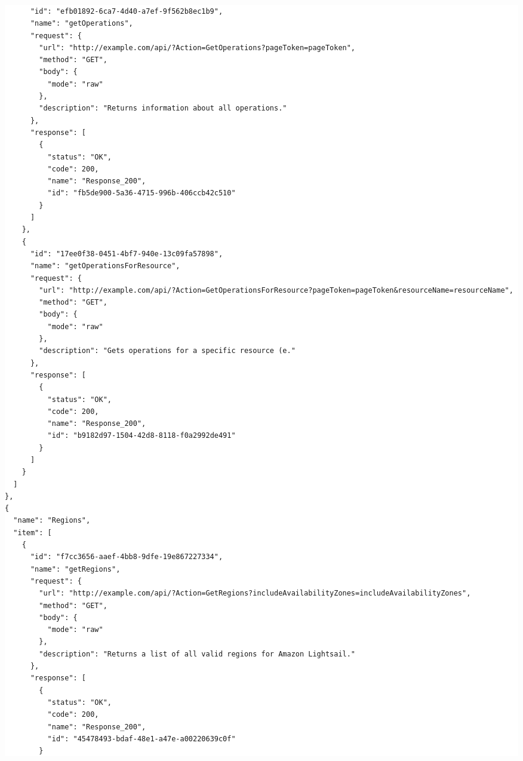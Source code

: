           "id": "efb01892-6ca7-4d40-a7ef-9f562b8ec1b9",
          "name": "getOperations",
          "request": {
            "url": "http://example.com/api/?Action=GetOperations?pageToken=pageToken",
            "method": "GET",
            "body": {
              "mode": "raw"
            },
            "description": "Returns information about all operations."
          },
          "response": [
            {
              "status": "OK",
              "code": 200,
              "name": "Response_200",
              "id": "fb5de900-5a36-4715-996b-406ccb42c510"
            }
          ]
        },
        {
          "id": "17ee0f38-0451-4bf7-940e-13c09fa57898",
          "name": "getOperationsForResource",
          "request": {
            "url": "http://example.com/api/?Action=GetOperationsForResource?pageToken=pageToken&resourceName=resourceName",
            "method": "GET",
            "body": {
              "mode": "raw"
            },
            "description": "Gets operations for a specific resource (e."
          },
          "response": [
            {
              "status": "OK",
              "code": 200,
              "name": "Response_200",
              "id": "b9182d97-1504-42d8-8118-f0a2992de491"
            }
          ]
        }
      ]
    },
    {
      "name": "Regions",
      "item": [
        {
          "id": "f7cc3656-aaef-4bb8-9dfe-19e867227334",
          "name": "getRegions",
          "request": {
            "url": "http://example.com/api/?Action=GetRegions?includeAvailabilityZones=includeAvailabilityZones",
            "method": "GET",
            "body": {
              "mode": "raw"
            },
            "description": "Returns a list of all valid regions for Amazon Lightsail."
          },
          "response": [
            {
              "status": "OK",
              "code": 200,
              "name": "Response_200",
              "id": "45478493-bdaf-48e1-a47e-a00220639c0f"
            }